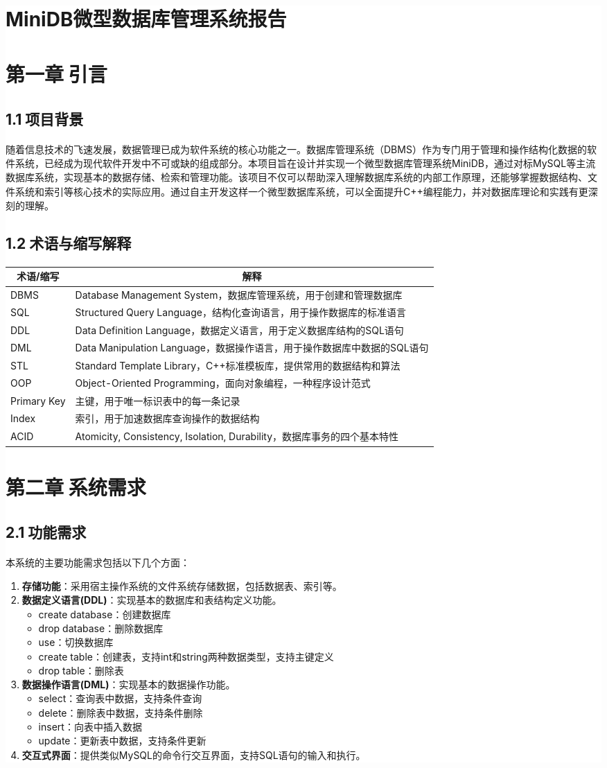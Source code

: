 # MiniDB微型数据库管理系统报告

# 第一章 引言

## 1.1 项目背景

随着信息技术的飞速发展，数据管理已成为软件系统的核心功能之一。数据库管理系统（DBMS）作为专门用于管理和操作结构化数据的软件系统，已经成为现代软件开发中不可或缺的组成部分。本项目旨在设计并实现一个微型数据库管理系统MiniDB，通过对标MySQL等主流数据库系统，实现基本的数据存储、检索和管理功能。该项目不仅可以帮助深入理解数据库系统的内部工作原理，还能够掌握数据结构、文件系统和索引等核心技术的实际应用。通过自主开发这样一个微型数据库系统，可以全面提升C++编程能力，并对数据库理论和实践有更深刻的理解。

## 1.2 术语与缩写解释

| 术语/缩写   | 解释                                                         |
| ----------- | ------------------------------------------------------------ |
| DBMS        | Database Management System，数据库管理系统，用于创建和管理数据库 |
| SQL         | Structured Query Language，结构化查询语言，用于操作数据库的标准语言 |
| DDL         | Data Definition Language，数据定义语言，用于定义数据库结构的SQL语句 |
| DML         | Data Manipulation Language，数据操作语言，用于操作数据库中数据的SQL语句 |
| STL         | Standard Template Library，C++标准模板库，提供常用的数据结构和算法 |
| OOP         | Object-Oriented Programming，面向对象编程，一种程序设计范式  |
| Primary Key | 主键，用于唯一标识表中的每一条记录                           |
| Index       | 索引，用于加速数据库查询操作的数据结构                       |
| ACID        | Atomicity, Consistency, Isolation, Durability，数据库事务的四个基本特性 |

# 第二章 系统需求

## 2.1 功能需求

本系统的主要功能需求包括以下几个方面：

1. **存储功能**：采用宿主操作系统的文件系统存储数据，包括数据表、索引等。
2. **数据定义语言(DDL)**：实现基本的数据库和表结构定义功能。
   - create database：创建数据库
   - drop database：删除数据库
   - use：切换数据库
   - create table：创建表，支持int和string两种数据类型，支持主键定义
   - drop table：删除表
3. **数据操作语言(DML)**：实现基本的数据操作功能。
   - select：查询表中数据，支持条件查询
   - delete：删除表中数据，支持条件删除
   - insert：向表中插入数据
   - update：更新表中数据，支持条件更新
4. **交互式界面**：提供类似MySQL的命令行交互界面，支持SQL语句的输入和执行。
